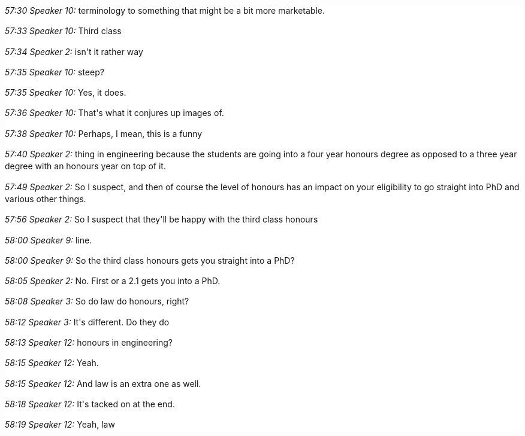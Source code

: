 _57:30_
*Speaker 10:* terminology to something that might be a bit more marketable.

_57:33_
*Speaker 10:* Third class

_57:34_
*Speaker 2:* isn't it rather way

_57:35_
*Speaker 10:* steep?

_57:35_
*Speaker 10:* Yes, it does.

_57:36_
*Speaker 10:* That's what it conjures up images of.

_57:38_
*Speaker 10:* Perhaps, I mean, this is a funny

_57:40_
*Speaker 2:* thing in engineering because the students are going into a four year honours degree as opposed to a three year degree with an honours year on top of it.

_57:49_
*Speaker 2:* So I suspect, and then of course the level of honours has an impact on your eligibility to go straight into PhD and various other things.

_57:56_
*Speaker 2:* So I suspect that they'll be happy with the third class honours

_58:00_
*Speaker 9:* line.

_58:00_
*Speaker 9:* So the third class honours gets you straight into a PhD?

_58:05_
*Speaker 2:* No. First or a 2.1 gets you into a PhD.

_58:08_
*Speaker 3:* So do law do honours, right?

_58:12_
*Speaker 3:* It's different. Do they do

_58:13_
*Speaker 12:* honours in engineering?

_58:15_
*Speaker 12:* Yeah.

_58:15_
*Speaker 12:* And law is an extra one as well.

_58:18_
*Speaker 12:* It's tacked on at the end.

_58:19_
*Speaker 12:* Yeah, law
